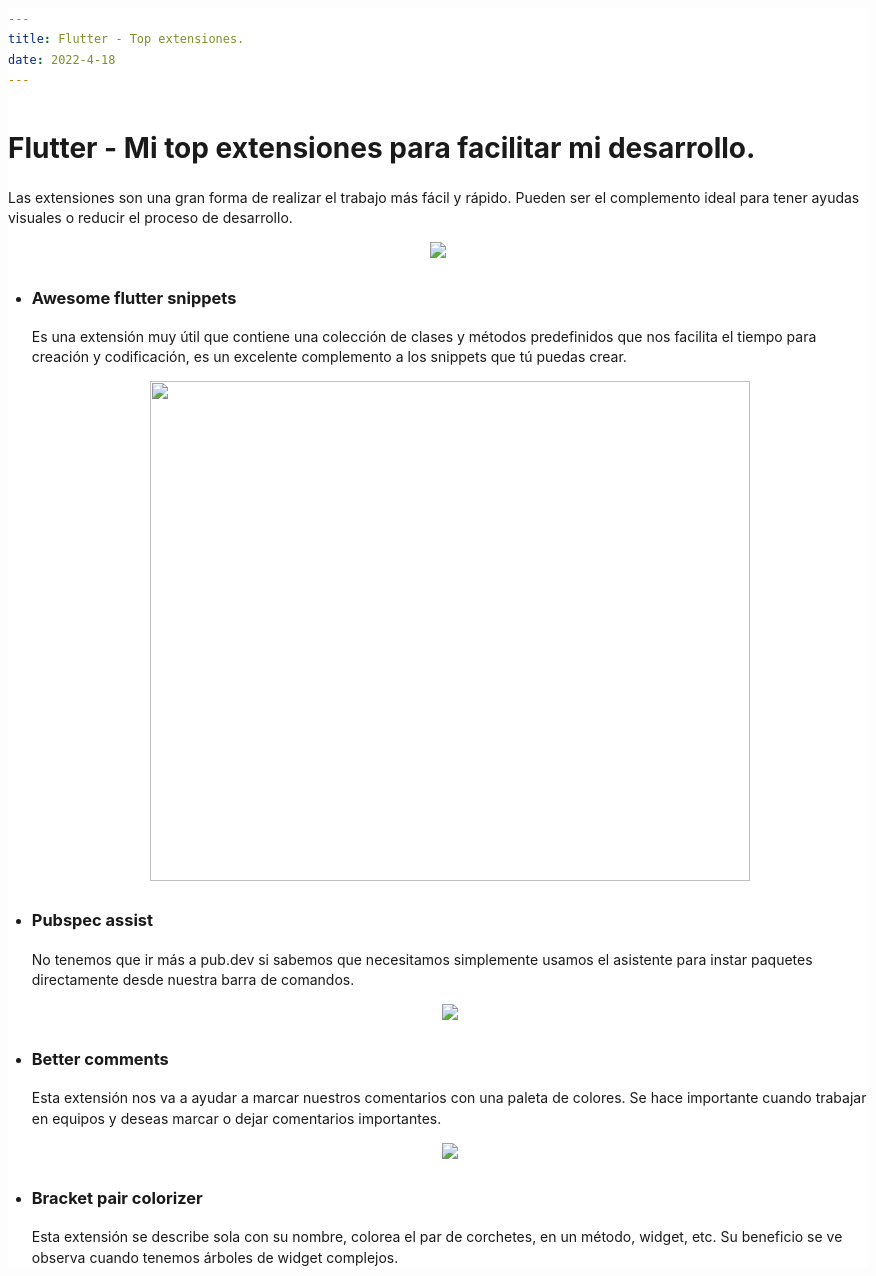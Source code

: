```yaml
---
title: Flutter - Top extensiones.
date: 2022-4-18
---
```


# Flutter - Mi top extensiones para facilitar mi desarrollo.

Las extensiones son una gran forma de realizar el trabajo más fácil y rápido. Pueden ser el complemento ideal para tener ayudas visuales o reducir el proceso de desarrollo.

<p align="center" width="100%">
  <img src="https://i.imgur.com/JPZnfs9.gif" width="350" />
</p>

- ### Awesome flutter snippets

  Es una extensión muy útil que contiene una colección de clases y métodos predefinidos que nos facilita el tiempo para creación y codificación, es un excelente complemento a los snippets que tú puedas crear.

  

  <p align="center" width="100%">
    <img src="https://i.imgur.com/iYSy4LW.gif" width="600" height="500" />
  </p>

- ### Pubspec assist

  No tenemos que ir más a pub.dev si sabemos que necesitamos simplemente usamos el asistente para instar paquetes directamente desde nuestra barra de comandos.

  

  <p align="center" width="100%">
    <img src="https://i.imgur.com/rJUOCXC.gif" width="600" />
  </p>

- ### Better comments

  Esta extensión nos va a ayudar a marcar nuestros comentarios con una paleta de colores. Se hace importante cuando trabajar en equipos y deseas marcar o dejar comentarios importantes.

  <p align="center" width="100%">
    <img src="https://i.imgur.com/vN5BdGg.png" width="600" />
  </p>

- ### Bracket pair colorizer

  Esta extensión se describe sola con su nombre, colorea el par de corchetes, en un método, widget, etc. Su beneficio se ve observa cuando tenemos árboles de widget complejos.

  
